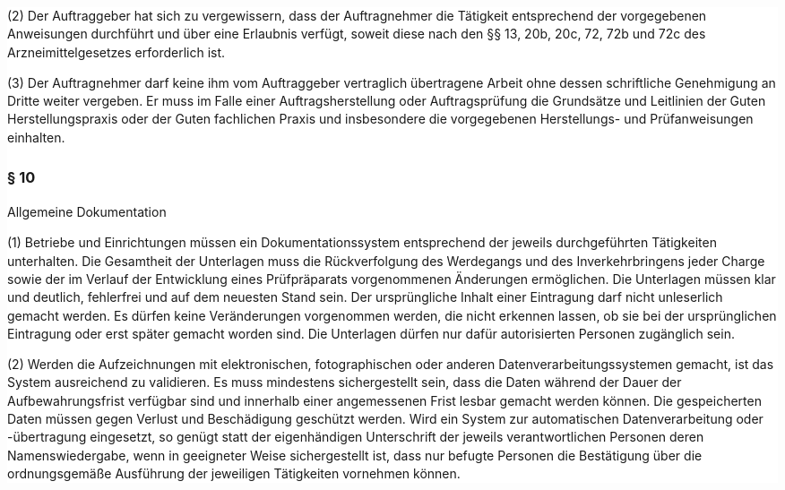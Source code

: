 </div>

<div class="jurAbsatz">

(2) Der Auftraggeber hat sich zu vergewissern, dass der Auftragnehmer
die Tätigkeit entsprechend der vorgegebenen Anweisungen durchführt und
über eine Erlaubnis verfügt, soweit diese nach den §§ 13, 20b, 20c, 72,
72b und 72c des Arzneimittelgesetzes erforderlich ist.

</div>

<div class="jurAbsatz">

(3) Der Auftragnehmer darf keine ihm vom Auftraggeber vertraglich
übertragene Arbeit ohne dessen schriftliche Genehmigung an Dritte
weiter vergeben. Er muss im Falle einer Auftragsherstellung oder
Auftragsprüfung die Grundsätze und Leitlinien der Guten
Herstellungspraxis oder der Guten fachlichen Praxis und insbesondere die
vorgegebenen Herstellungs- und Prüfanweisungen einhalten.

</div>

</div>

</div>

</div>

<span id="BJNR252310006BJNE001100000.html"></span>

### § 10  
Allgemeine Dokumentation

<div>

<div class="jnhtml">

<div>

<div class="jurAbsatz">

(1) Betriebe und Einrichtungen müssen ein Dokumentationssystem
entsprechend der jeweils durchgeführten Tätigkeiten unterhalten. Die
Gesamtheit der Unterlagen muss die Rückverfolgung des Werdegangs und des
Inverkehrbringens jeder Charge sowie der im Verlauf der Entwicklung
eines Prüfpräparats vorgenommenen Änderungen ermöglichen. Die Unterlagen
müssen klar und deutlich, fehlerfrei und auf dem neuesten Stand sein.
Der ursprüngliche Inhalt einer Eintragung darf nicht unleserlich gemacht
werden. Es dürfen keine Veränderungen vorgenommen werden, die nicht
erkennen lassen, ob sie bei der ursprünglichen Eintragung oder erst
später gemacht worden sind. Die Unterlagen dürfen nur dafür
autorisierten Personen zugänglich sein.

</div>

<div class="jurAbsatz">

(2) Werden die Aufzeichnungen mit elektronischen, fotographischen oder
anderen Datenverarbeitungssystemen gemacht, ist das System ausreichend
zu validieren. Es muss mindestens sichergestellt sein, dass die Daten
während der Dauer der Aufbewahrungsfrist verfügbar sind und innerhalb
einer angemessenen Frist lesbar gemacht werden können. Die gespeicherten
Daten müssen gegen Verlust und Beschädigung geschützt werden. Wird ein
System zur automatischen Datenverarbeitung oder -übertragung eingesetzt,
so genügt statt der eigenhändigen Unterschrift der jeweils
verantwortlichen Personen deren Namenswiedergabe, wenn in geeigneter
Weise sichergestellt ist, dass nur befugte Personen die Bestätigung über
die ordnungsgemäße Ausführung der jeweiligen Tätigkeiten vornehmen
können.
